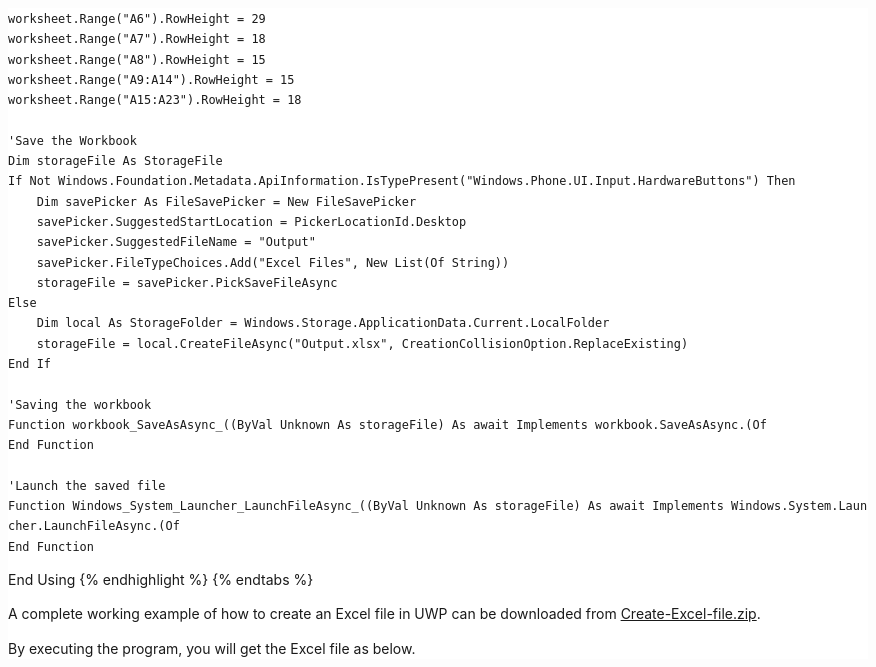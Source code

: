 	worksheet.Range("A6").RowHeight = 29
	worksheet.Range("A7").RowHeight = 18
	worksheet.Range("A8").RowHeight = 15
	worksheet.Range("A9:A14").RowHeight = 15
	worksheet.Range("A15:A23").RowHeight = 18

	'Save the Workbook
	Dim storageFile As StorageFile
	If Not Windows.Foundation.Metadata.ApiInformation.IsTypePresent("Windows.Phone.UI.Input.HardwareButtons") Then
		Dim savePicker As FileSavePicker = New FileSavePicker
		savePicker.SuggestedStartLocation = PickerLocationId.Desktop
		savePicker.SuggestedFileName = "Output"
		savePicker.FileTypeChoices.Add("Excel Files", New List(Of String))
		storageFile = savePicker.PickSaveFileAsync
	Else
		Dim local As StorageFolder = Windows.Storage.ApplicationData.Current.LocalFolder
		storageFile = local.CreateFileAsync("Output.xlsx", CreationCollisionOption.ReplaceExisting)
	End If

	'Saving the workbook
	Function workbook_SaveAsAsync_((ByVal Unknown As storageFile) As await Implements workbook.SaveAsAsync.(Of
	End Function

	'Launch the saved file
	Function Windows_System_Launcher_LaunchFileAsync_((ByVal Unknown As storageFile) As await Implements Windows.System.Launcher.LaunchFileAsync.(Of
	End Function
End Using
{% endhighlight %}
{% endtabs %} 

A complete working example of how to create an Excel file in UWP can be downloaded from [Create-Excel-file.zip](http://www.syncfusion.com/downloads/support/directtrac/general/ze/GettingStarted-UWP184086684.zip).

By executing the program, you will get the Excel file as below.